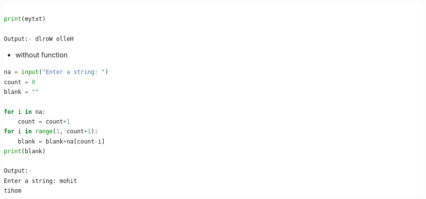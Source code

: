 ```python

print(mytxt)

Output:- dlroW olleH
```
* without function
```python
na = input("Enter a string: ")
count = 0
blank = ""

for i in na:
    count = count+1
for i in range(1, count+1):
    blank = blank+na[count-i]
print(blank)

Output:-
Enter a string: mohit
tihom
```
